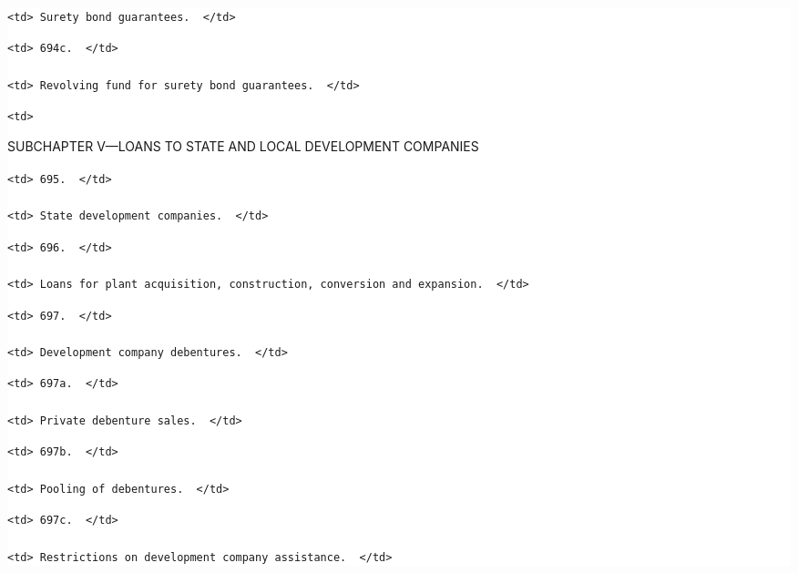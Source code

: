     <td> Surety bond guarantees.  </td>

  </tr>

  <tr>

    <td> 694c.  </td>

    <td> Revolving fund for surety bond guarantees.  </td>

  </tr>

  <tr>

    <td> 

SUBCHAPTER V—LOANS TO STATE AND LOCAL DEVELOPMENT COMPANIES  </td>

  </tr>

  <tr>

    <td> 695.  </td>

    <td> State development companies.  </td>

  </tr>

  <tr>

    <td> 696.  </td>

    <td> Loans for plant acquisition, construction, conversion and expansion.  </td>

  </tr>

  <tr>

    <td> 697.  </td>

    <td> Development company debentures.  </td>

  </tr>

  <tr>

    <td> 697a.  </td>

    <td> Private debenture sales.  </td>

  </tr>

  <tr>

    <td> 697b.  </td>

    <td> Pooling of debentures.  </td>

  </tr>

  <tr>

    <td> 697c.  </td>

    <td> Restrictions on development company assistance.  </td>
